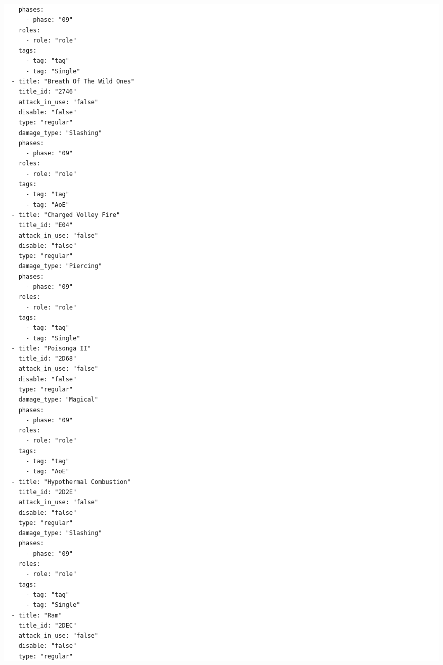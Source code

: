         phases:
          - phase: "09"
        roles:
          - role: "role"
        tags:
          - tag: "tag"
          - tag: "Single"
      - title: "Breath Of The Wild Ones"
        title_id: "2746"
        attack_in_use: "false"
        disable: "false"
        type: "regular"
        damage_type: "Slashing"
        phases:
          - phase: "09"
        roles:
          - role: "role"
        tags:
          - tag: "tag"
          - tag: "AoE"
      - title: "Charged Volley Fire"
        title_id: "E04"
        attack_in_use: "false"
        disable: "false"
        type: "regular"
        damage_type: "Piercing"
        phases:
          - phase: "09"
        roles:
          - role: "role"
        tags:
          - tag: "tag"
          - tag: "Single"
      - title: "Poisonga II"
        title_id: "2D68"
        attack_in_use: "false"
        disable: "false"
        type: "regular"
        damage_type: "Magical"
        phases:
          - phase: "09"
        roles:
          - role: "role"
        tags:
          - tag: "tag"
          - tag: "AoE"
      - title: "Hypothermal Combustion"
        title_id: "2D2E"
        attack_in_use: "false"
        disable: "false"
        type: "regular"
        damage_type: "Slashing"
        phases:
          - phase: "09"
        roles:
          - role: "role"
        tags:
          - tag: "tag"
          - tag: "Single"
      - title: "Ram"
        title_id: "2DEC"
        attack_in_use: "false"
        disable: "false"
        type: "regular"